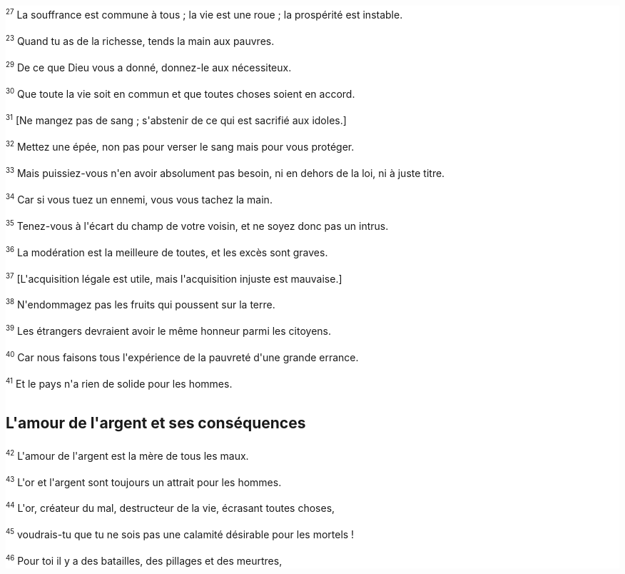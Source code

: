 <span id="v27"><sup><small>27</small></sup></span> La souffrance est commune à tous ; la vie est une roue ; la prospérité est instable.

<span id="v23"><sup><small>23</small></sup></span> Quand tu as de la richesse, tends la main aux pauvres.

<span id="v29"><sup><small>29</small></sup></span> De ce que Dieu vous a donné, donnez-le aux nécessiteux.

<span id="v30"><sup><small>30</small></sup></span> Que toute la vie soit en commun et que toutes choses soient en accord.

<span id="v31"><sup><small>31</small></sup></span> [Ne mangez pas de sang ; s'abstenir de ce qui est sacrifié aux idoles.]

<span id="v32"><sup><small>32</small></sup></span> Mettez une épée, non pas pour verser le sang mais pour vous protéger.

<span id="v33"><sup><small>33</small></sup></span> Mais puissiez-vous n'en avoir absolument pas besoin, ni en dehors de la loi, ni à juste titre.

<span id="v34"><sup><small>34</small></sup></span> Car si vous tuez un ennemi, vous vous tachez la main.

<span id="v35"><sup><small>35</small></sup></span> Tenez-vous à l'écart du champ de votre voisin, et ne soyez donc pas un intrus.

<span id="v36"><sup><small>36</small></sup></span> La modération est la meilleure de toutes, et les excès sont graves.

<span id="v37"><sup><small>37</small></sup></span> [L'acquisition légale est utile, mais l'acquisition injuste est mauvaise.]

<span id="v38"><sup><small>38</small></sup></span> N'endommagez pas les fruits qui poussent sur la terre.

<span id="v39"><sup><small>39</small></sup></span> Les étrangers devraient avoir le même honneur parmi les citoyens.

<span id="v40"><sup><small>40</small></sup></span> Car nous faisons tous l'expérience de la pauvreté d'une grande errance.

<span id="v41"><sup><small>41</small></sup></span> Et le pays n'a rien de solide pour les hommes.

## L'amour de l'argent et ses conséquences

<span id="v42"><sup><small>42</small></sup></span> L'amour de l'argent est la mère de tous les maux.

<span id="v43"><sup><small>43</small></sup></span> L'or et l'argent sont toujours un attrait pour les hommes.

<span id="v44"><sup><small>44</small></sup></span> L'or, créateur du mal, destructeur de la vie, écrasant toutes choses,

<span id="v45"><sup><small>45</small></sup></span> voudrais-tu que tu ne sois pas une calamité désirable pour les mortels !

<span id="v46"><sup><small>46</small></sup></span> Pour toi il y a des batailles, des pillages et des meurtres,
